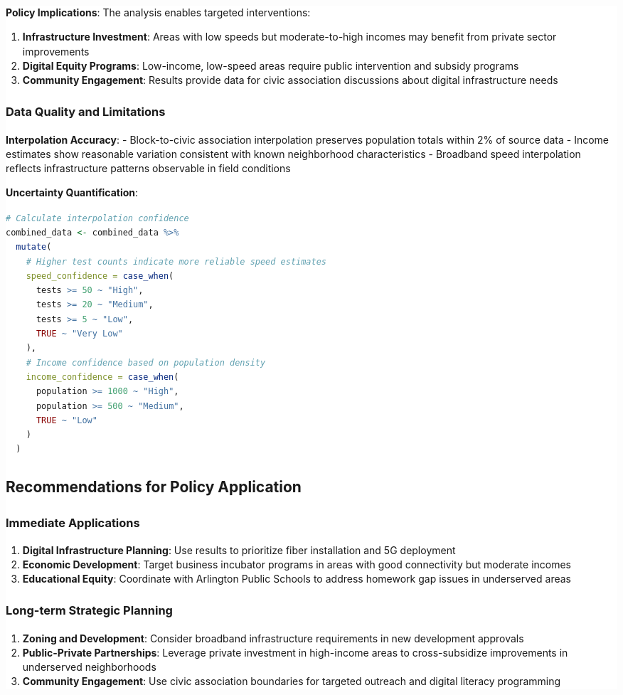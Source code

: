 **Policy Implications**: The analysis enables targeted interventions:

1.  **Infrastructure Investment**: Areas with low speeds but moderate-to-high incomes may benefit from private sector improvements
2.  **Digital Equity Programs**: Low-income, low-speed areas require public intervention and subsidy programs
3.  **Community Engagement**: Results provide data for civic association discussions about digital infrastructure needs

### Data Quality and Limitations

**Interpolation Accuracy**: - Block-to-civic association interpolation preserves population totals within 2% of source data - Income estimates show reasonable variation consistent with known neighborhood characteristics - Broadband speed interpolation reflects infrastructure patterns observable in field conditions

**Uncertainty Quantification**:

``` r
# Calculate interpolation confidence
combined_data <- combined_data %>%
  mutate(
    # Higher test counts indicate more reliable speed estimates
    speed_confidence = case_when(
      tests >= 50 ~ "High",
      tests >= 20 ~ "Medium", 
      tests >= 5 ~ "Low",
      TRUE ~ "Very Low"
    ),
    # Income confidence based on population density
    income_confidence = case_when(
      population >= 1000 ~ "High",
      population >= 500 ~ "Medium",
      TRUE ~ "Low"
    )
  )
```

## Recommendations for Policy Application

### Immediate Applications

1.  **Digital Infrastructure Planning**: Use results to prioritize fiber installation and 5G deployment
2.  **Economic Development**: Target business incubator programs in areas with good connectivity but moderate incomes
3.  **Educational Equity**: Coordinate with Arlington Public Schools to address homework gap issues in underserved areas

### Long-term Strategic Planning

1.  **Zoning and Development**: Consider broadband infrastructure requirements in new development approvals
2.  **Public-Private Partnerships**: Leverage private investment in high-income areas to cross-subsidize improvements in underserved neighborhoods
3.  **Community Engagement**: Use civic association boundaries for targeted outreach and digital literacy programming
